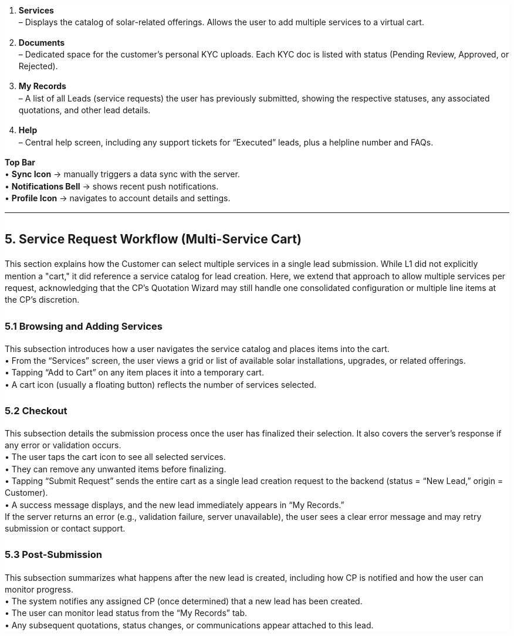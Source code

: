1. **Services**  
   – Displays the catalog of solar-related offerings. Allows the user to add multiple services to a virtual cart.

2. **Documents**  
   – Dedicated space for the customer’s personal KYC uploads. Each KYC doc is listed with status (Pending Review, Approved, or Rejected).

3. **My Records**  
   – A list of all Leads (service requests) the user has previously submitted, showing the respective statuses, any associated quotations, and other lead details.

4. **Help**  
   – Central help screen, including any support tickets for “Executed” leads, plus a helpline number and FAQs.

**Top Bar**  
• **Sync Icon** → manually triggers a data sync with the server.  
• **Notifications Bell** → shows recent push notifications.  
• **Profile Icon** → navigates to account details and settings.

--------------------------------------------------------------------------------
## 5. Service Request Workflow (Multi-Service Cart)

This section explains how the Customer can select multiple services in a single lead submission. While L1 did not explicitly mention a "cart," it did reference a service catalog for lead creation. Here, we extend that approach to allow multiple services per request, acknowledging that the CP’s Quotation Wizard may still handle one consolidated configuration or multiple line items at the CP’s discretion.

### 5.1 Browsing and Adding Services
This subsection introduces how a user navigates the service catalog and places items into the cart.  
• From the “Services” screen, the user views a grid or list of available solar installations, upgrades, or related offerings.  
• Tapping “Add to Cart” on any item places it into a temporary cart.  
• A cart icon (usually a floating button) reflects the number of services selected.

### 5.2 Checkout
This subsection details the submission process once the user has finalized their selection. It also covers the server’s response if any error or validation occurs.  
• The user taps the cart icon to see all selected services.  
• They can remove any unwanted items before finalizing.  
• Tapping “Submit Request” sends the entire cart as a single lead creation request to the backend (status = “New Lead,” origin = Customer).  
• A success message displays, and the new lead immediately appears in “My Records.”  
If the server returns an error (e.g., validation failure, server unavailable), the user sees a clear error message and may retry submission or contact support.

### 5.3 Post-Submission
This subsection summarizes what happens after the new lead is created, including how CP is notified and how the user can monitor progress.  
• The system notifies any assigned CP (once determined) that a new lead has been created.  
• The user can monitor lead status from the “My Records” tab.  
• Any subsequent quotations, status changes, or communications appear attached to this lead.
